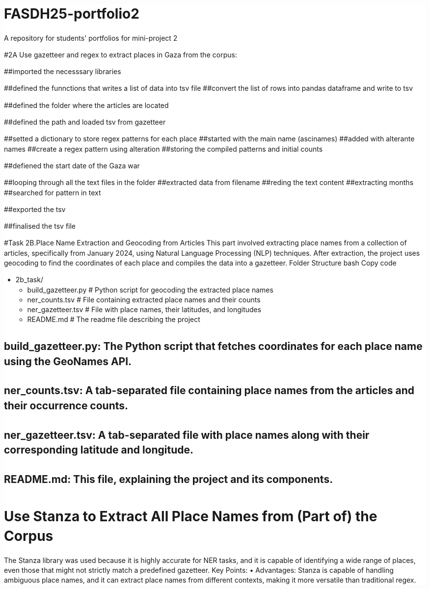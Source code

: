 # FASDH25-portfolio2
A repository for students' portfolios for mini-project 2
 
#2A Use gazetteer and regex to extract places in Gaza from the corpus:

##imported the necesssary libraries

##defined the funnctions that writes a list of data into tsv file
##convert the list of rows into pandas dataframe and write to tsv

##defined the folder where the articles are located

##defined the path and loaded tsv from gazetteer

##setted a dictionary to store regex patterns for each place
##started with the main name (ascinames)
##added with alterante names
##create a regex pattern using alteration
##storing the compiled patterns and initial counts

##defiened the start date of the Gaza war

##looping through all the text files in the folder
##extracted data from filename
##reding the text content
##extracting months
##searched for pattern in text

##exported the tsv

##finalised the tsv file

#Task 2B.Place Name Extraction and Geocoding from Articles
This part involved extracting place names from a collection of articles, specifically from January 2024, using Natural Language Processing (NLP) techniques. After extraction, the project uses geocoding to find the coordinates of each place and compiles the data into a gazetteer.
Folder Structure
bash
Copy code
- 2b_task/
  - build_gazetteer.py                # Python script for geocoding the extracted place names
  - ner_counts.tsv                    # File containing extracted place names and their counts
  - ner_gazetteer.tsv                 # File with place names, their latitudes, and longitudes
  - README.md                         # The readme file describing the project
 
##	build_gazetteer.py: The Python script that fetches coordinates for each place name using the GeoNames API.
##	ner_counts.tsv: A tab-separated file containing place names from the articles and their occurrence counts.
##	ner_gazetteer.tsv: A tab-separated file with place names along with their corresponding latitude and longitude.
##	README.md: This file, explaining the project and its components.
# Use Stanza to Extract All Place Names from (Part of) the Corpus
The Stanza library was used because it is highly accurate for NER tasks, and it is capable of identifying a wide range of places, even those that might not strictly match a predefined gazetteer.
Key Points:
•	Advantages: Stanza is capable of handling ambiguous place names, and it can extract place names from different contexts, making it more versatile than traditional regex.